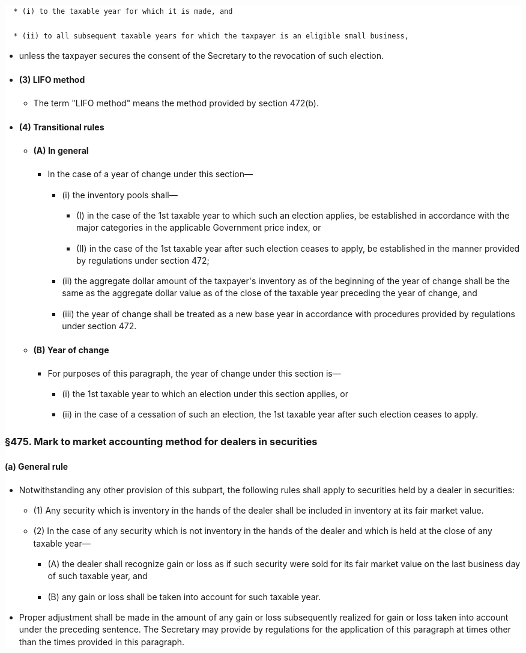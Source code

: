       * (i) to the taxable year for which it is made, and

      * (ii) to all subsequent taxable years for which the taxpayer is an eligible small business,


  * unless the taxpayer secures the consent of the Secretary to the revocation of such election.

* #### (3) LIFO method
  * The term "LIFO method" means the method provided by section 472(b).

* #### (4) Transitional rules
  * #### (A) In general
    * In the case of a year of change under this section—

      * (i) the inventory pools shall—

        * (I) in the case of the 1st taxable year to which such an election applies, be established in accordance with the major categories in the applicable Government price index, or

        * (II) in the case of the 1st taxable year after such election ceases to apply, be established in the manner provided by regulations under section 472;


      * (ii) the aggregate dollar amount of the taxpayer's inventory as of the beginning of the year of change shall be the same as the aggregate dollar value as of the close of the taxable year preceding the year of change, and

      * (iii) the year of change shall be treated as a new base year in accordance with procedures provided by regulations under section 472.

  * #### (B) Year of change
    * For purposes of this paragraph, the year of change under this section is—

      * (i) the 1st taxable year to which an election under this section applies, or

      * (ii) in the case of a cessation of such an election, the 1st taxable year after such election ceases to apply.

### §475. Mark to market accounting method for dealers in securities
#### (a) General rule
* Notwithstanding any other provision of this subpart, the following rules shall apply to securities held by a dealer in securities:

  * (1) Any security which is inventory in the hands of the dealer shall be included in inventory at its fair market value.

  * (2) In the case of any security which is not inventory in the hands of the dealer and which is held at the close of any taxable year—

    * (A) the dealer shall recognize gain or loss as if such security were sold for its fair market value on the last business day of such taxable year, and

    * (B) any gain or loss shall be taken into account for such taxable year.


* Proper adjustment shall be made in the amount of any gain or loss subsequently realized for gain or loss taken into account under the preceding sentence. The Secretary may provide by regulations for the application of this paragraph at times other than the times provided in this paragraph.
